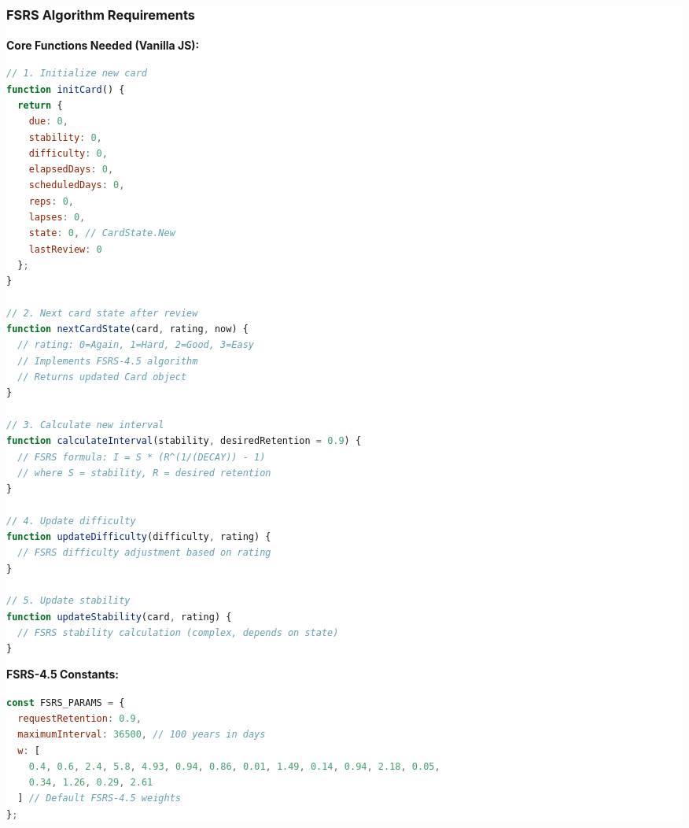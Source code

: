 ### FSRS Algorithm Requirements

**Core Functions Needed (Vanilla JS):**

```javascript
// 1. Initialize new card
function initCard() {
  return {
    due: 0,
    stability: 0,
    difficulty: 0,
    elapsedDays: 0,
    scheduledDays: 0,
    reps: 0,
    lapses: 0,
    state: 0, // CardState.New
    lastReview: 0
  };
}

// 2. Next card state after review
function nextCardState(card, rating, now) {
  // rating: 0=Again, 1=Hard, 2=Good, 3=Easy
  // Implements FSRS-4.5 algorithm
  // Returns updated Card object
}

// 3. Calculate new interval
function calculateInterval(stability, desiredRetention = 0.9) {
  // FSRS formula: I = S * (R^(1/(DECAY)) - 1)
  // where S = stability, R = desired retention
}

// 4. Update difficulty
function updateDifficulty(difficulty, rating) {
  // FSRS difficulty adjustment based on rating
}

// 5. Update stability
function updateStability(card, rating) {
  // FSRS stability calculation (complex, depends on state)
}
```

**FSRS-4.5 Constants:**

```javascript
const FSRS_PARAMS = {
  requestRetention: 0.9,
  maximumInterval: 36500, // 100 years in days
  w: [
    0.4, 0.6, 2.4, 5.8, 4.93, 0.94, 0.86, 0.01, 1.49, 0.14, 0.94, 2.18, 0.05,
    0.34, 1.26, 0.29, 2.61
  ] // Default FSRS-4.5 weights
};
```
